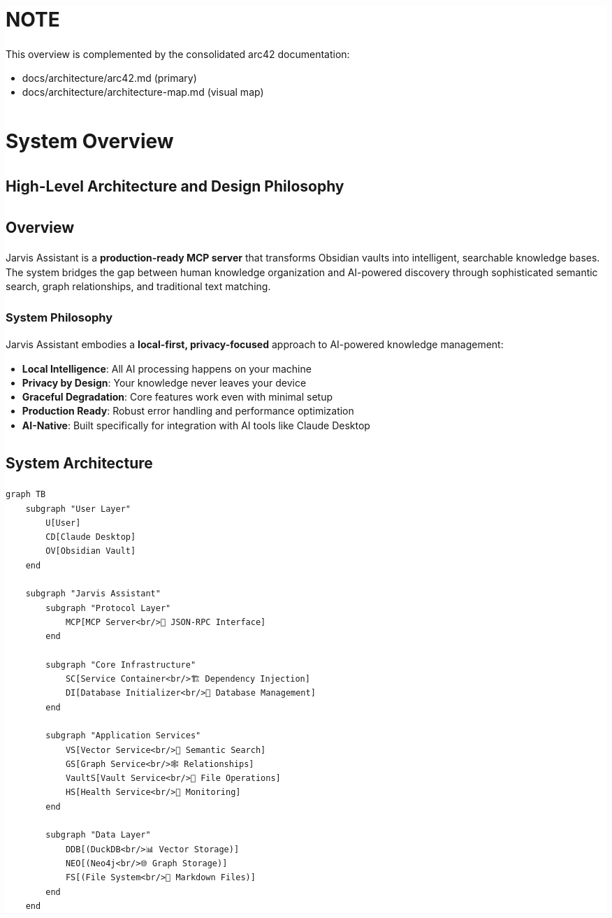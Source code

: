 # NOTE

This overview is complemented by the consolidated arc42 documentation:
- docs/architecture/arc42.md (primary)
- docs/architecture/architecture-map.md (visual map)

# System Overview

## High-Level Architecture and Design Philosophy

## Overview

Jarvis Assistant is a **production-ready MCP server** that transforms Obsidian vaults into intelligent, searchable knowledge bases. The system bridges the gap between human knowledge organization and AI-powered discovery through sophisticated semantic search, graph relationships, and traditional text matching.

### System Philosophy

Jarvis Assistant embodies a **local-first, privacy-focused** approach to AI-powered knowledge management:

- **Local Intelligence**: All AI processing happens on your machine
- **Privacy by Design**: Your knowledge never leaves your device
- **Graceful Degradation**: Core features work even with minimal setup
- **Production Ready**: Robust error handling and performance optimization
- **AI-Native**: Built specifically for integration with AI tools like Claude Desktop

## System Architecture

```mermaid
graph TB
    subgraph "User Layer"
        U[User]
        CD[Claude Desktop]
        OV[Obsidian Vault]
    end
    
    subgraph "Jarvis Assistant"
        subgraph "Protocol Layer"
            MCP[MCP Server<br/>📡 JSON-RPC Interface]
        end
        
        subgraph "Core Infrastructure"
            SC[Service Container<br/>🏗️ Dependency Injection]
            DI[Database Initializer<br/>🔧 Database Management]
        end
        
        subgraph "Application Services"
            VS[Vector Service<br/>🧠 Semantic Search]
            GS[Graph Service<br/>🕸️ Relationships]
            VaultS[Vault Service<br/>📁 File Operations]
            HS[Health Service<br/>💊 Monitoring]
        end
        
        subgraph "Data Layer"
            DDB[(DuckDB<br/>📊 Vector Storage)]
            NEO[(Neo4j<br/>🌐 Graph Storage)]
            FS[(File System<br/>📝 Markdown Files)]
        end
    end
```